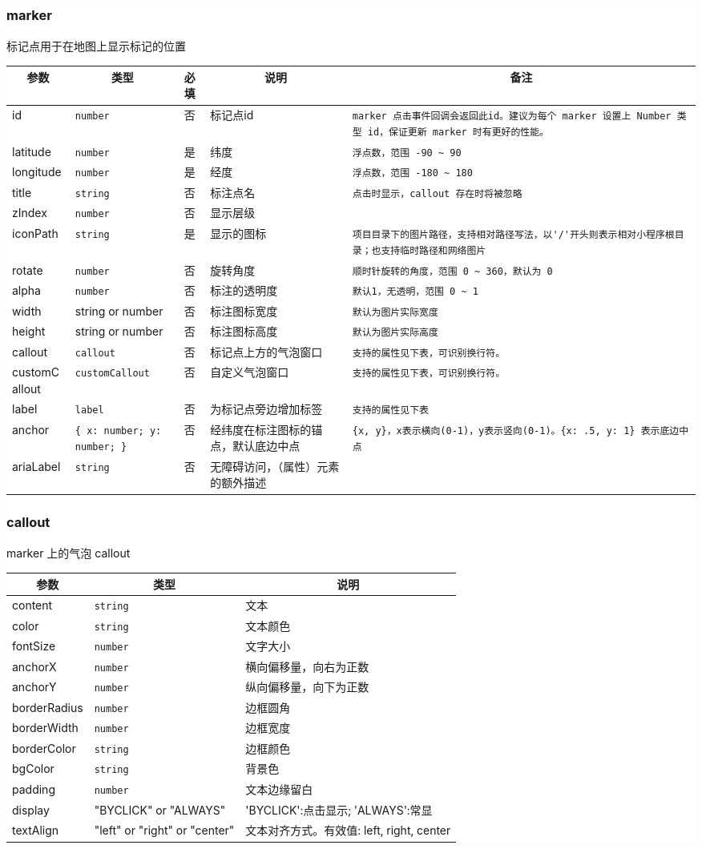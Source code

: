 ### marker

标记点用于在地图上显示标记的位置

| 参数 | 类型 | 必填 | 说明 | 备注 |
| --- | --- | :---: | --- | --- |
| id | `number` | 否 | 标记点id | `marker 点击事件回调会返回此id。建议为每个 marker 设置上 Number 类型 id，保证更新 marker 时有更好的性能。` |
| latitude | `number` | 是 | 纬度 | `浮点数，范围 -90 ~ 90` |
| longitude | `number` | 是 | 经度 | `浮点数，范围 -180 ~ 180` |
| title | `string` | 否 | 标注点名 | `点击时显示，callout 存在时将被忽略` |
| zIndex | `number` | 否 | 显示层级 |  |
| iconPath | `string` | 是 | 显示的图标 | `项目目录下的图片路径，支持相对路径写法，以'/'开头则表示相对小程序根目录；也支持临时路径和网络图片` |
| rotate | `number` | 否 | 旋转角度 | `顺时针旋转的角度，范围 0 ~ 360，默认为 0` |
| alpha | `number` | 否 | 标注的透明度 | `默认1，无透明，范围 0 ~ 1` |
| width | string or number | 否 | 标注图标宽度 | `默认为图片实际宽度` |
| height | string or number | 否 | 标注图标高度 | `默认为图片实际高度` |
| callout | `callout` | 否 | 标记点上方的气泡窗口 | `支持的属性见下表，可识别换行符。` |
| customCallout | `customCallout` | 否 | 自定义气泡窗口 | `支持的属性见下表，可识别换行符。` |
| label | `label` | 否 | 为标记点旁边增加标签 | `支持的属性见下表` |
| anchor | `{ x: number; y: number; }` | 否 | 经纬度在标注图标的锚点，默认底边中点 | `{x, y}，x表示横向(0-1)，y表示竖向(0-1)。{x: .5, y: 1} 表示底边中点` |
| ariaLabel | `string` | 否 | 无障碍访问，（属性）元素的额外描述 |  |

### callout

marker 上的气泡 callout

| 参数 | 类型 | 说明 |
| --- | --- | --- |
| content | `string` | 文本 |
| color | `string` | 文本颜色 |
| fontSize | `number` | 文字大小 |
| anchorX | `number` | 横向偏移量，向右为正数 |
| anchorY | `number` | 纵向偏移量，向下为正数 |
| borderRadius | `number` | 边框圆角 |
| borderWidth | `number` | 边框宽度 |
| borderColor | `string` | 边框颜色 |
| bgColor | `string` | 背景色 |
| padding | `number` | 文本边缘留白 |
| display | "BYCLICK" or "ALWAYS" | 'BYCLICK':点击显示; 'ALWAYS':常显 |
| textAlign | "left" or "right" or "center" | 文本对齐方式。有效值: left, right, center |
